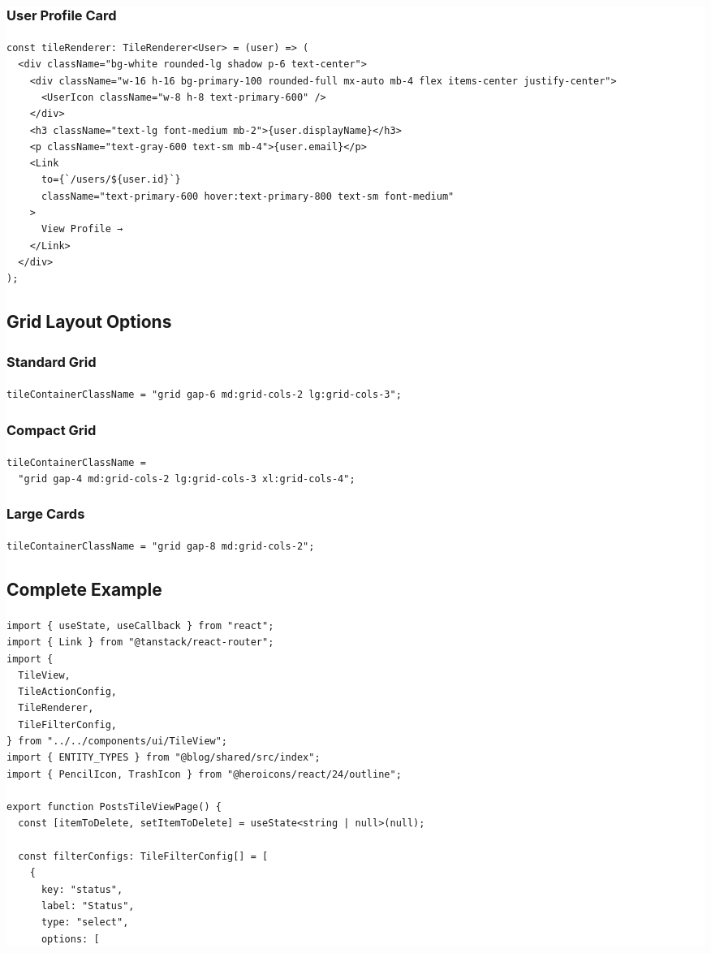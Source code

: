 ### User Profile Card

```tsx
const tileRenderer: TileRenderer<User> = (user) => (
  <div className="bg-white rounded-lg shadow p-6 text-center">
    <div className="w-16 h-16 bg-primary-100 rounded-full mx-auto mb-4 flex items-center justify-center">
      <UserIcon className="w-8 h-8 text-primary-600" />
    </div>
    <h3 className="text-lg font-medium mb-2">{user.displayName}</h3>
    <p className="text-gray-600 text-sm mb-4">{user.email}</p>
    <Link
      to={`/users/${user.id}`}
      className="text-primary-600 hover:text-primary-800 text-sm font-medium"
    >
      View Profile →
    </Link>
  </div>
);
```

## Grid Layout Options

### Standard Grid

```tsx
tileContainerClassName = "grid gap-6 md:grid-cols-2 lg:grid-cols-3";
```

### Compact Grid

```tsx
tileContainerClassName =
  "grid gap-4 md:grid-cols-2 lg:grid-cols-3 xl:grid-cols-4";
```

### Large Cards

```tsx
tileContainerClassName = "grid gap-8 md:grid-cols-2";
```

## Complete Example

```tsx
import { useState, useCallback } from "react";
import { Link } from "@tanstack/react-router";
import {
  TileView,
  TileActionConfig,
  TileRenderer,
  TileFilterConfig,
} from "../../components/ui/TileView";
import { ENTITY_TYPES } from "@blog/shared/src/index";
import { PencilIcon, TrashIcon } from "@heroicons/react/24/outline";

export function PostsTileViewPage() {
  const [itemToDelete, setItemToDelete] = useState<string | null>(null);

  const filterConfigs: TileFilterConfig[] = [
    {
      key: "status",
      label: "Status",
      type: "select",
      options: [
```